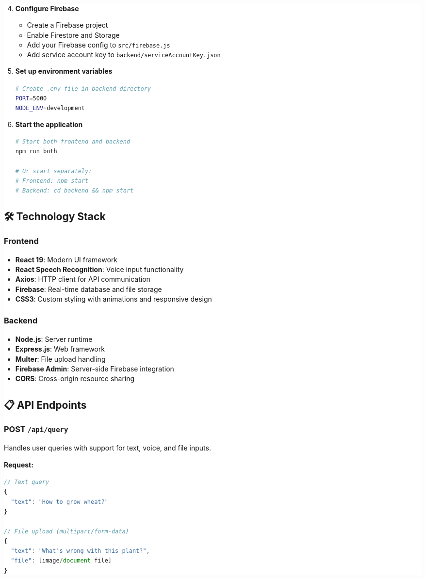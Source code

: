 4. **Configure Firebase**
   - Create a Firebase project
   - Enable Firestore and Storage
   - Add your Firebase config to `src/firebase.js`
   - Add service account key to `backend/serviceAccountKey.json`

5. **Set up environment variables**
   ```bash
   # Create .env file in backend directory
   PORT=5000
   NODE_ENV=development
   ```

6. **Start the application**
   ```bash
   # Start both frontend and backend
   npm run both
   
   # Or start separately:
   # Frontend: npm start
   # Backend: cd backend && npm start
   ```

## 🛠️ Technology Stack

### Frontend
- **React 19**: Modern UI framework
- **React Speech Recognition**: Voice input functionality
- **Axios**: HTTP client for API communication
- **Firebase**: Real-time database and file storage
- **CSS3**: Custom styling with animations and responsive design

### Backend
- **Node.js**: Server runtime
- **Express.js**: Web framework
- **Multer**: File upload handling
- **Firebase Admin**: Server-side Firebase integration
- **CORS**: Cross-origin resource sharing

## 📋 API Endpoints

### POST `/api/query`
Handles user queries with support for text, voice, and file inputs.

**Request:**
```javascript
// Text query
{
  "text": "How to grow wheat?"
}

// File upload (multipart/form-data)
{
  "text": "What's wrong with this plant?",
  "file": [image/document file]
}
```
